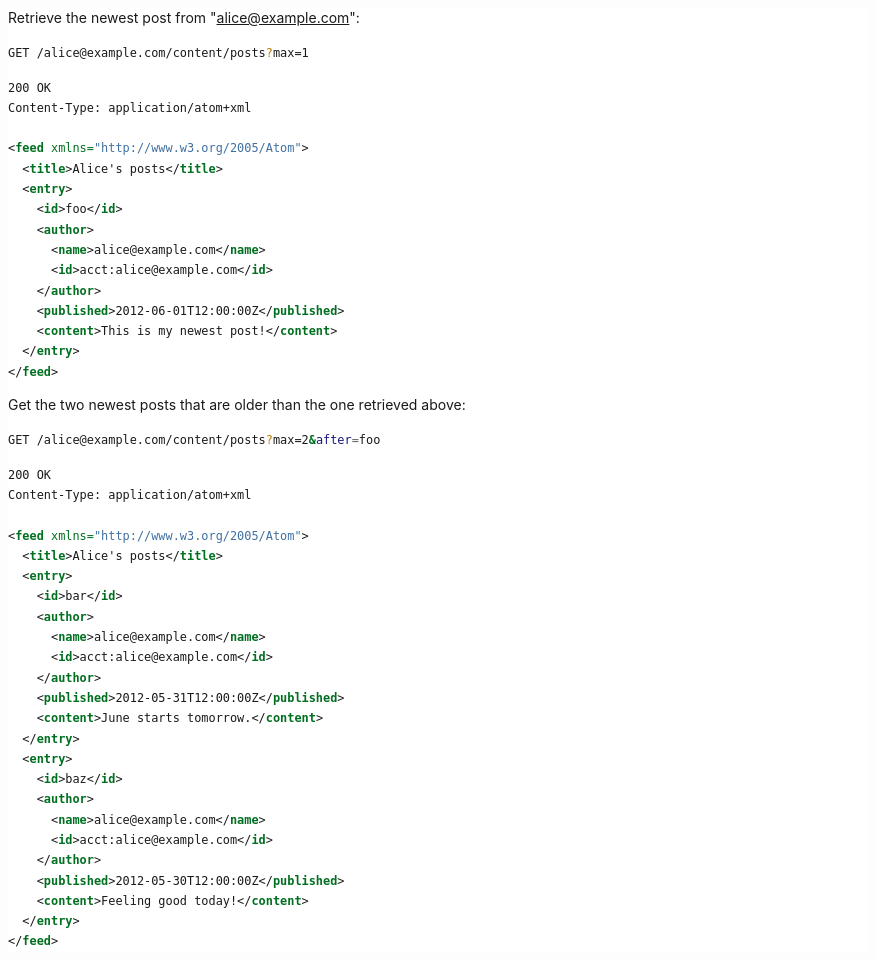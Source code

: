 Retrieve the newest post from "alice@example.com":

~~~~ bash
GET /alice@example.com/content/posts?max=1
~~~~

~~~~ xml
200 OK
Content-Type: application/atom+xml

<feed xmlns="http://www.w3.org/2005/Atom">
  <title>Alice's posts</title>
  <entry>
    <id>foo</id>
    <author>
      <name>alice@example.com</name> 
      <id>acct:alice@example.com</id>
    </author>
    <published>2012-06-01T12:00:00Z</published>
    <content>This is my newest post!</content>
  </entry>
</feed>
~~~~

Get the two newest posts that are older than the one retrieved above:

~~~~ bash
GET /alice@example.com/content/posts?max=2&after=foo
~~~~

~~~~ xml
200 OK
Content-Type: application/atom+xml

<feed xmlns="http://www.w3.org/2005/Atom">
  <title>Alice's posts</title>
  <entry>
    <id>bar</id>
    <author>
      <name>alice@example.com</name> 
      <id>acct:alice@example.com</id>
    </author>
    <published>2012-05-31T12:00:00Z</published>
    <content>June starts tomorrow.</content>
  </entry>
  <entry>
    <id>baz</id>
    <author>
      <name>alice@example.com</name> 
      <id>acct:alice@example.com</id>
    </author>
    <published>2012-05-30T12:00:00Z</published>
    <content>Feeling good today!</content>
  </entry>
</feed>
~~~~
